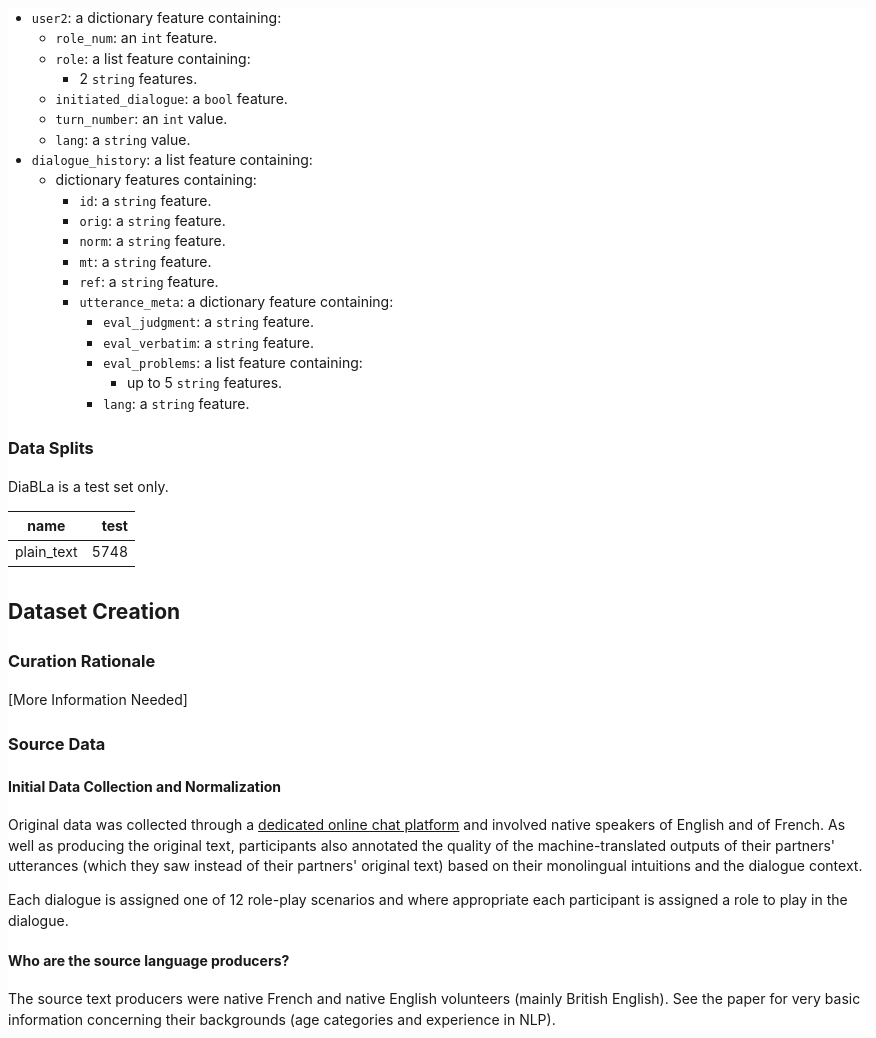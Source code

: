   - `user2`: a dictionary feature containing:
    - `role_num`: an `int` feature.
    - `role`: a list feature containing:
      - 2 `string` features.
    - `initiated_dialogue`: a `bool` feature.
    - `turn_number`: an `int` value.
    - `lang`: a `string` value.
- `dialogue_history`: a list feature containing:
  - dictionary features containing:
    - `id`: a `string` feature.
    - `orig`: a `string` feature.
    - `norm`: a `string` feature.
    - `mt`: a `string` feature.
    - `ref`: a `string` feature.
    - `utterance_meta`: a dictionary feature containing:
      - `eval_judgment`: a `string` feature.
      - `eval_verbatim`: a `string` feature.
      - `eval_problems`: a list feature containing:
        - up to 5 `string` features.
      - `lang`: a `string` feature.

### Data Splits

DiaBLa is a test set only.

|   name   |test   |
|----------|------:|
|plain_text|   5748|

## Dataset Creation

### Curation Rationale

[More Information Needed]

### Source Data

#### Initial Data Collection and Normalization

Original data was collected through a [dedicated online chat platform](https://github.com/rbawden/diabla-chat-interface) and involved native speakers of English and of French. As well as producing the original text, participants also annotated the quality of the machine-translated outputs of their partners' utterances (which they saw instead of their partners' original text) based on their monolingual intuitions and the dialogue context.

Each dialogue is assigned one of 12 role-play scenarios and where appropriate each participant is assigned a role to play in the dialogue. 

#### Who are the source language producers?

The source text producers were native French and native English volunteers (mainly British English). See the paper for very basic information concerning their backgrounds (age categories and experience in NLP).
